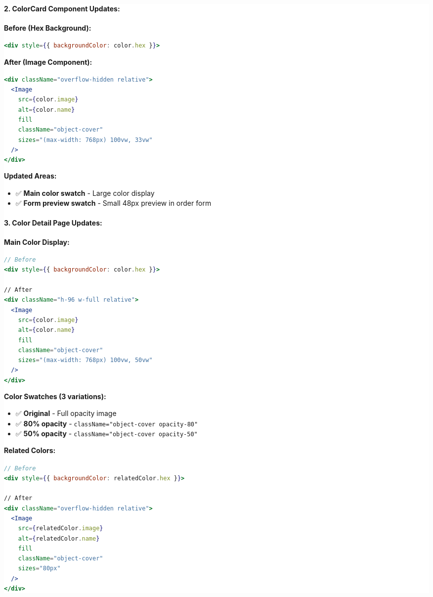 #### **2. ColorCard Component Updates:**

**Before (Hex Background):**
```jsx
<div style={{ backgroundColor: color.hex }}>
```

**After (Image Component):**
```jsx
<div className="overflow-hidden relative">
  <Image
    src={color.image}
    alt={color.name}
    fill
    className="object-cover"
    sizes="(max-width: 768px) 100vw, 33vw"
  />
</div>
```

**Updated Areas:**
- ✅ **Main color swatch** - Large color display
- ✅ **Form preview swatch** - Small 48px preview in order form

#### **3. Color Detail Page Updates:**

**Main Color Display:**
```jsx
// Before
<div style={{ backgroundColor: color.hex }}>

// After  
<div className="h-96 w-full relative">
  <Image
    src={color.image}
    alt={color.name}
    fill
    className="object-cover"
    sizes="(max-width: 768px) 100vw, 50vw"
  />
</div>
```

**Color Swatches (3 variations):**
- ✅ **Original** - Full opacity image
- ✅ **80% opacity** - `className="object-cover opacity-80"`
- ✅ **50% opacity** - `className="object-cover opacity-50"`

**Related Colors:**
```jsx
// Before
<div style={{ backgroundColor: relatedColor.hex }}>

// After
<div className="overflow-hidden relative">
  <Image
    src={relatedColor.image}
    alt={relatedColor.name}
    fill
    className="object-cover"
    sizes="80px"
  />
</div>
```
